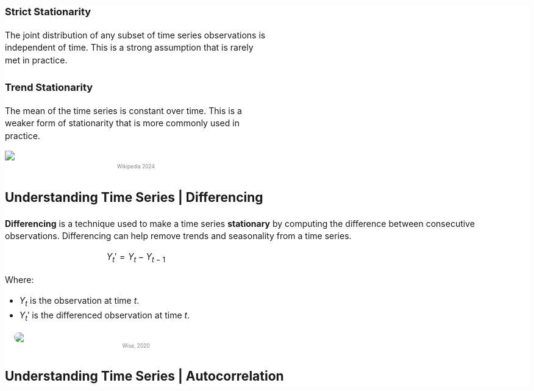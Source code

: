 <div class = "col-wrapper">
<div class="c1" style = "width: 50%">

### Strict Stationarity
The joint distribution of any subset of time series observations is independent of time. This is a strong assumption that is rarely met in practice.

### Trend Stationarity
The mean of the time series is constant over time. This is a weaker form of stationarity that is more commonly used in practice.

</div>
<div class="c2" style = "width: 50%">

<div>
<img src="https://upload.wikimedia.org/wikipedia/commons/e/e1/Stationarycomparison.png" style="margin: 0; display: block;">
<span style="font-size: 0.6em; padding-top: 0.5em; text-align: center; display: block; color: grey;">Wikipedia 2024</span>
</div>
</div>
</div>



## Understanding Time Series | Differencing

**Differencing** is a technique used to make a time series **stationary** by computing the difference between consecutive observations. Differencing can help remove trends and seasonality from a time series.

<div class = "col-wrapper">
<div class="c1" style = "width: 50%">

$$ Y_t' = Y_t - Y_{t-1} $$

Where:
- $Y_t$ is the observation at time $t$.
- $Y_t'$ is the differenced observation at time $t$.

</div>
<div class="c2" style = "width: 50%">

<img src="https://storage.googleapis.com/blogs-images-new/ciscoblogs/1/2020/03/0e3efdd8-differencing.png" width="400" style="margin: 0 auto; display: block; border-radius: 10px;">
<span style="font-size: 0.6em; text-align: center; display: block; color: grey;">Wise, 2020</span>

</div>
</div>



## Understanding Time Series | Autocorrelation

<div class = "col-wrapper">
<div class="c1" style = "width: 50%">

